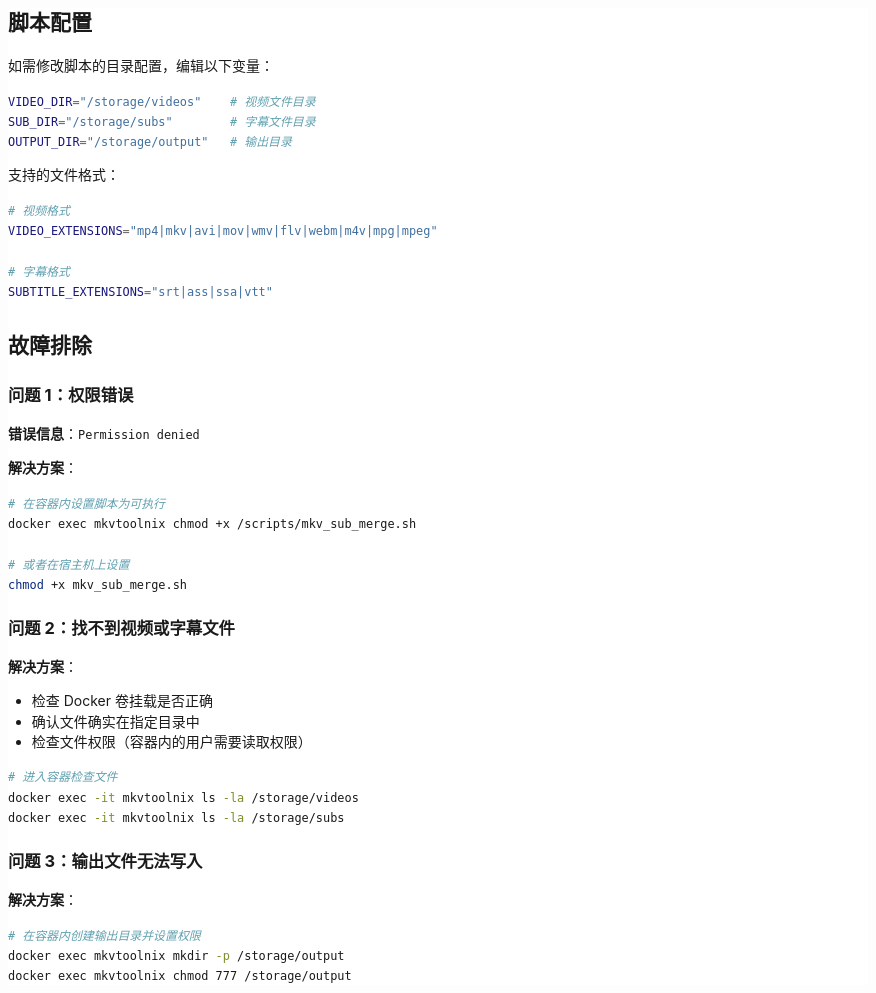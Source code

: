 ## 脚本配置

如需修改脚本的目录配置，编辑以下变量：

```bash
VIDEO_DIR="/storage/videos"    # 视频文件目录
SUB_DIR="/storage/subs"        # 字幕文件目录
OUTPUT_DIR="/storage/output"   # 输出目录
```

支持的文件格式：

```bash
# 视频格式
VIDEO_EXTENSIONS="mp4|mkv|avi|mov|wmv|flv|webm|m4v|mpg|mpeg"

# 字幕格式
SUBTITLE_EXTENSIONS="srt|ass|ssa|vtt"
```

## 故障排除

### 问题 1：权限错误

**错误信息**：`Permission denied`

**解决方案**：
```bash
# 在容器内设置脚本为可执行
docker exec mkvtoolnix chmod +x /scripts/mkv_sub_merge.sh

# 或者在宿主机上设置
chmod +x mkv_sub_merge.sh
```

### 问题 2：找不到视频或字幕文件

**解决方案**：
- 检查 Docker 卷挂载是否正确
- 确认文件确实在指定目录中
- 检查文件权限（容器内的用户需要读取权限）

```bash
# 进入容器检查文件
docker exec -it mkvtoolnix ls -la /storage/videos
docker exec -it mkvtoolnix ls -la /storage/subs
```

### 问题 3：输出文件无法写入

**解决方案**：
```bash
# 在容器内创建输出目录并设置权限
docker exec mkvtoolnix mkdir -p /storage/output
docker exec mkvtoolnix chmod 777 /storage/output
```
